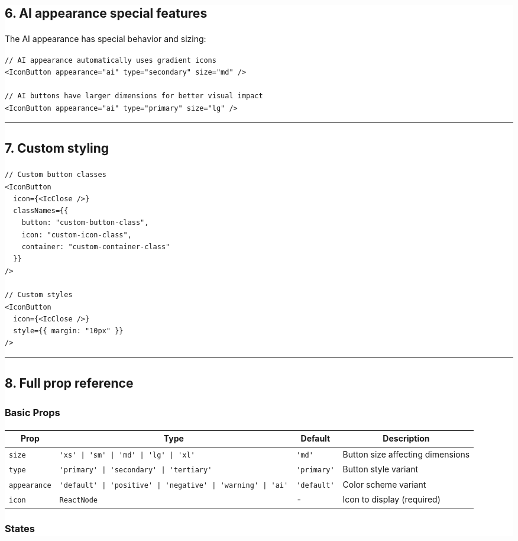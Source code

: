 
## 6. AI appearance special features

The AI appearance has special behavior and sizing:

```tsx
// AI appearance automatically uses gradient icons
<IconButton appearance="ai" type="secondary" size="md" />

// AI buttons have larger dimensions for better visual impact
<IconButton appearance="ai" type="primary" size="lg" />
```

---

## 7. Custom styling

```tsx
// Custom button classes
<IconButton
  icon={<IcClose />}
  classNames={{
    button: "custom-button-class",
    icon: "custom-icon-class",
    container: "custom-container-class"
  }}
/>

// Custom styles
<IconButton
  icon={<IcClose />}
  style={{ margin: "10px" }}
/>
```

---

## 8. Full prop reference

### Basic Props

| Prop         | Type                                                         | Default     | Description                      |
| ------------ | ------------------------------------------------------------ | ----------- | -------------------------------- |
| `size`       | `'xs' \| 'sm' \| 'md' \| 'lg' \| 'xl'`                       | `'md'`      | Button size affecting dimensions |
| `type`       | `'primary' \| 'secondary' \| 'tertiary'`                     | `'primary'` | Button style variant             |
| `appearance` | `'default' \| 'positive' \| 'negative' \| 'warning' \| 'ai'` | `'default'` | Color scheme variant             |
| `icon`       | `ReactNode`                                                  | -           | Icon to display (required)       |

### States
